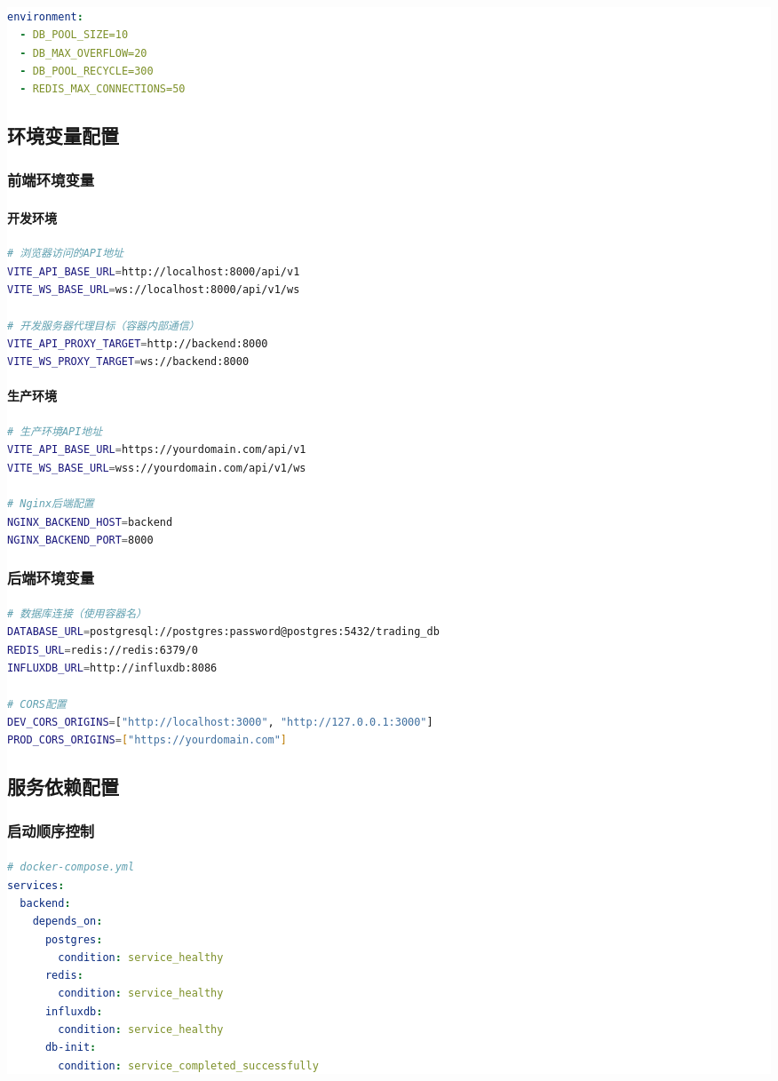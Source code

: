 ```yaml
environment:
  - DB_POOL_SIZE=10
  - DB_MAX_OVERFLOW=20
  - DB_POOL_RECYCLE=300
  - REDIS_MAX_CONNECTIONS=50
```

## 环境变量配置

### 前端环境变量

#### 开发环境
```bash
# 浏览器访问的API地址
VITE_API_BASE_URL=http://localhost:8000/api/v1
VITE_WS_BASE_URL=ws://localhost:8000/api/v1/ws

# 开发服务器代理目标（容器内部通信）
VITE_API_PROXY_TARGET=http://backend:8000
VITE_WS_PROXY_TARGET=ws://backend:8000
```

#### 生产环境
```bash
# 生产环境API地址
VITE_API_BASE_URL=https://yourdomain.com/api/v1
VITE_WS_BASE_URL=wss://yourdomain.com/api/v1/ws

# Nginx后端配置
NGINX_BACKEND_HOST=backend
NGINX_BACKEND_PORT=8000
```

### 后端环境变量

```bash
# 数据库连接（使用容器名）
DATABASE_URL=postgresql://postgres:password@postgres:5432/trading_db
REDIS_URL=redis://redis:6379/0
INFLUXDB_URL=http://influxdb:8086

# CORS配置
DEV_CORS_ORIGINS=["http://localhost:3000", "http://127.0.0.1:3000"]
PROD_CORS_ORIGINS=["https://yourdomain.com"]
```

## 服务依赖配置

### 启动顺序控制

```yaml
# docker-compose.yml
services:
  backend:
    depends_on:
      postgres:
        condition: service_healthy
      redis:
        condition: service_healthy
      influxdb:
        condition: service_healthy
      db-init:
        condition: service_completed_successfully
```
